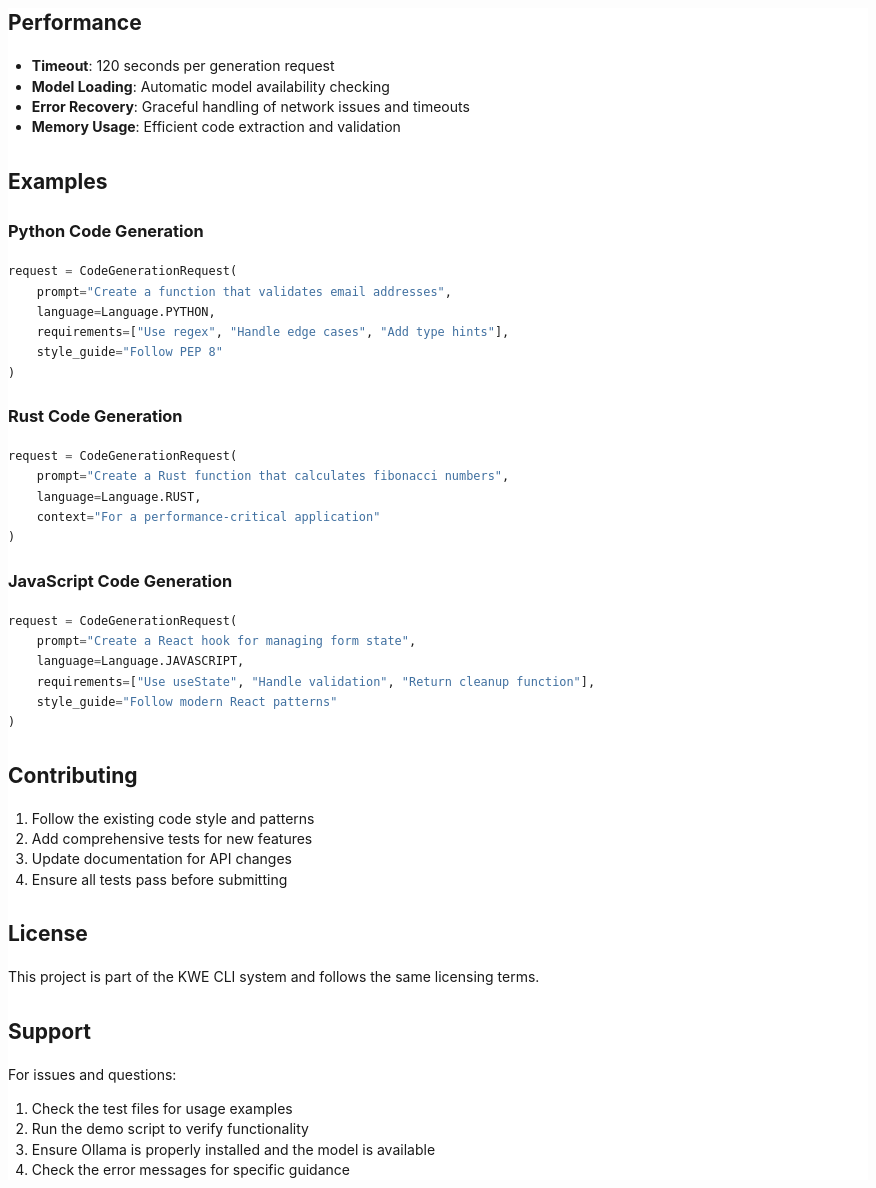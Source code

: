 ## Performance

- **Timeout**: 120 seconds per generation request
- **Model Loading**: Automatic model availability checking
- **Error Recovery**: Graceful handling of network issues and timeouts
- **Memory Usage**: Efficient code extraction and validation

## Examples

### Python Code Generation

```python
request = CodeGenerationRequest(
    prompt="Create a function that validates email addresses",
    language=Language.PYTHON,
    requirements=["Use regex", "Handle edge cases", "Add type hints"],
    style_guide="Follow PEP 8"
)
```

### Rust Code Generation

```python
request = CodeGenerationRequest(
    prompt="Create a Rust function that calculates fibonacci numbers",
    language=Language.RUST,
    context="For a performance-critical application"
)
```

### JavaScript Code Generation

```python
request = CodeGenerationRequest(
    prompt="Create a React hook for managing form state",
    language=Language.JAVASCRIPT,
    requirements=["Use useState", "Handle validation", "Return cleanup function"],
    style_guide="Follow modern React patterns"
)
```

## Contributing

1. Follow the existing code style and patterns
2. Add comprehensive tests for new features
3. Update documentation for API changes
4. Ensure all tests pass before submitting

## License

This project is part of the KWE CLI system and follows the same licensing terms.

## Support

For issues and questions:
1. Check the test files for usage examples
2. Run the demo script to verify functionality
3. Ensure Ollama is properly installed and the model is available
4. Check the error messages for specific guidance
